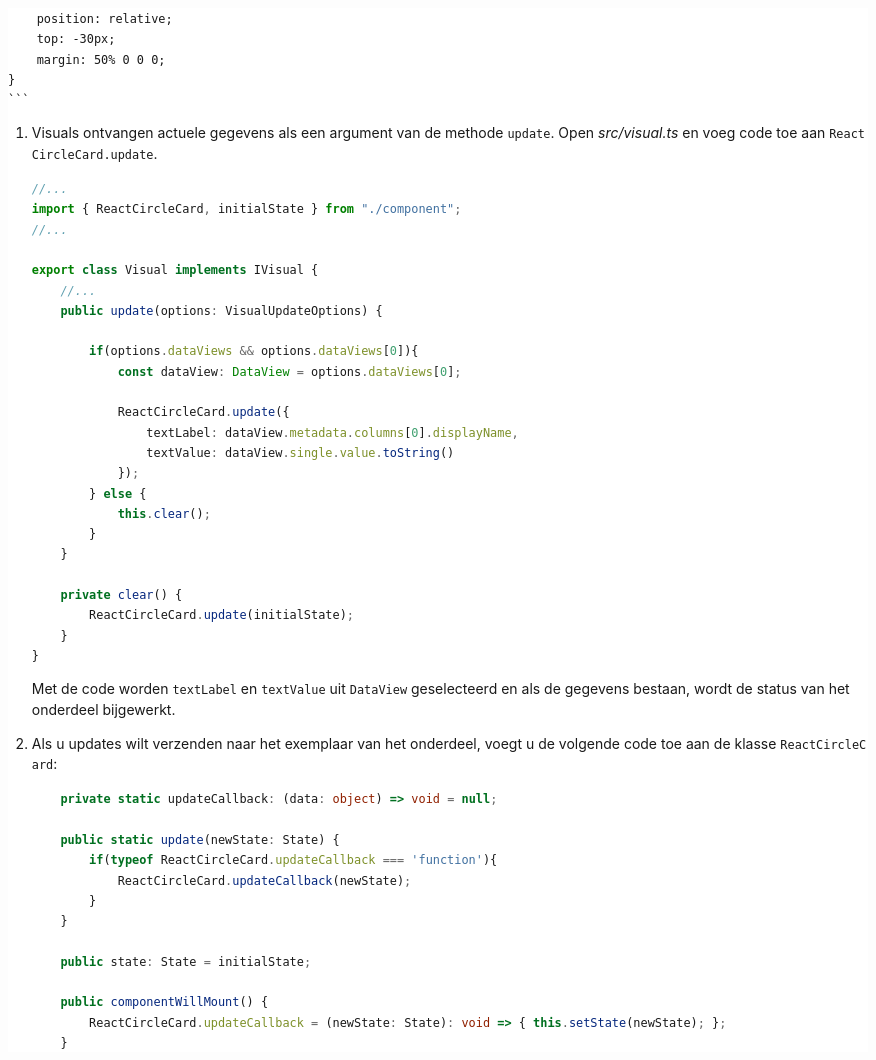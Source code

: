         position: relative;
        top: -30px;
        margin: 50% 0 0 0;
    }
    ```

1. Visuals ontvangen actuele gegevens als een argument van de methode `update`. Open *src/visual.ts* en voeg code toe aan `ReactCircleCard.update`.

    ```typescript
    //...
    import { ReactCircleCard, initialState } from "./component";
    //...

    export class Visual implements IVisual {
        //...
        public update(options: VisualUpdateOptions) {

            if(options.dataViews && options.dataViews[0]){
                const dataView: DataView = options.dataViews[0];

                ReactCircleCard.update({
                    textLabel: dataView.metadata.columns[0].displayName,
                    textValue: dataView.single.value.toString()
                });
            } else {
                this.clear();
            }
        }

        private clear() {
            ReactCircleCard.update(initialState);
        }
    }
    ```

    Met de code worden `textLabel` en `textValue` uit `DataView` geselecteerd en als de gegevens bestaan, wordt de status van het onderdeel bijgewerkt.

1. Als u updates wilt verzenden naar het exemplaar van het onderdeel, voegt u de volgende code toe aan de klasse `ReactCircleCard`:

    ```typescript
        private static updateCallback: (data: object) => void = null;

        public static update(newState: State) {
            if(typeof ReactCircleCard.updateCallback === 'function'){
                ReactCircleCard.updateCallback(newState);
            }
        }

        public state: State = initialState;

        public componentWillMount() {
            ReactCircleCard.updateCallback = (newState: State): void => { this.setState(newState); };
        }
